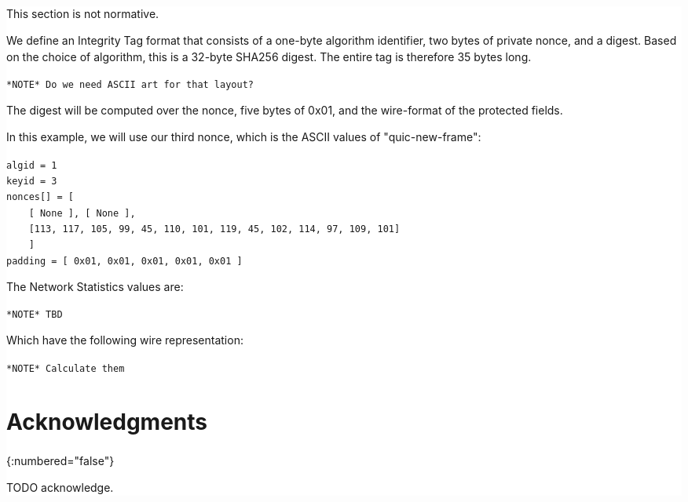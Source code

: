 This section is not normative.

We define an Integrity Tag format that consists of a one-byte algorithm
identifier, two
bytes of private nonce, and a digest. Based on the choice of
algorithm, this is a 32-byte SHA256 digest. The entire tag is therefore
35 bytes long.

    *NOTE* Do we need ASCII art for that layout?

The digest will be computed over the nonce, five bytes of 0x01, and the
wire-format of the protected fields.

In this example, we will use our third nonce, which is the
ASCII values of "quic-new-frame":

    algid = 1
    keyid = 3
    nonces[] = [
        [ None ], [ None ],
        [113, 117, 105, 99, 45, 110, 101, 119, 45, 102, 114, 97, 109, 101]
        ]
    padding = [ 0x01, 0x01, 0x01, 0x01, 0x01 ]

The Network Statistics values are:

    *NOTE* TBD

Which have the following wire representation:

    *NOTE* Calculate them




# Acknowledgments
{:numbered="false"}

TODO acknowledge.
